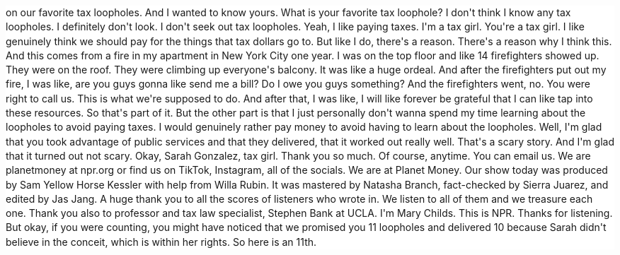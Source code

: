 on our favorite tax loopholes.
And I wanted to know yours.
What is your favorite tax loophole?
I don't think I know any tax loopholes.
I definitely don't look.
I don't seek out tax loopholes.
Yeah, I like paying taxes.
I'm a tax girl.
You're a tax girl.
I like genuinely think we should pay
for the things that tax dollars go to.
But like I do, there's a reason.
There's a reason why I think this.
And this comes from a fire in my apartment
in New York City one year.
I was on the top floor and like 14 firefighters showed up.
They were on the roof.
They were climbing up everyone's balcony.
It was like a huge ordeal.
And after the firefighters put out my fire,
I was like, are you guys gonna like send me a bill?
Do I owe you guys something?
And the firefighters went, no.
You were right to call us.
This is what we're supposed to do.
And after that, I was like,
I will like forever be grateful
that I can like tap into these resources.
So that's part of it.
But the other part is that I just personally
don't wanna spend my time learning
about the loopholes to avoid paying taxes.
I would genuinely rather pay money
to avoid having to learn about the loopholes.
Well, I'm glad that you took advantage of public services
and that they delivered,
that it worked out really well.
That's a scary story.
And I'm glad that it turned out not scary.
Okay, Sarah Gonzalez, tax girl.
Thank you so much.
Of course, anytime.
You can email us.
We are planetmoney at npr.org
or find us on TikTok, Instagram, all of the socials.
We are at Planet Money.
Our show today was produced by Sam Yellow Horse Kessler
with help from Willa Rubin.
It was mastered by Natasha Branch,
fact-checked by Sierra Juarez,
and edited by Jas Jang.
A huge thank you to all the scores of listeners
who wrote in.
We listen to all of them and we treasure each one.
Thank you also to professor
and tax law specialist, Stephen Bank at UCLA.
I'm Mary Childs.
This is NPR.
Thanks for listening.
But okay, if you were counting,
you might have noticed that we promised you 11 loopholes
and delivered 10 because Sarah didn't believe
in the conceit, which is within her rights.
So here is an 11th.